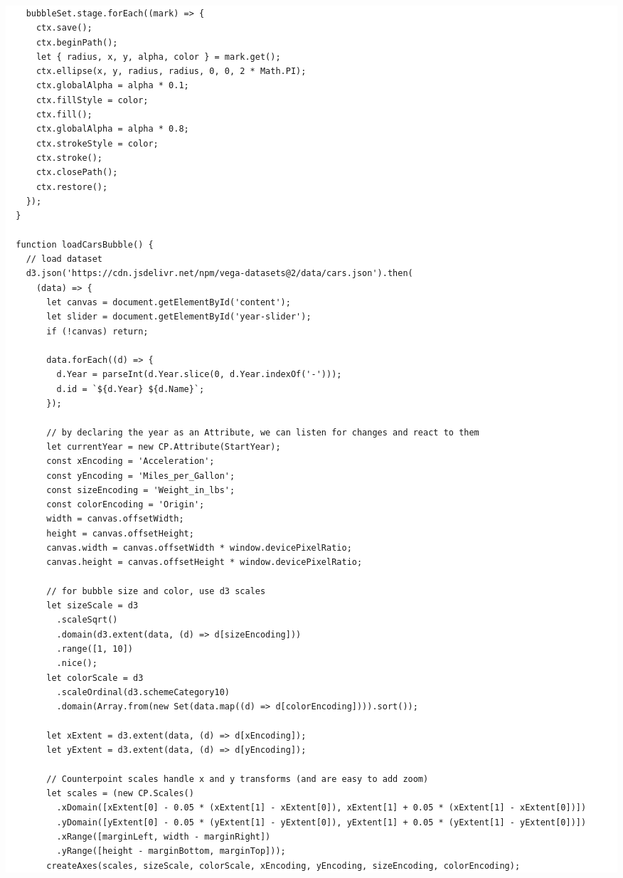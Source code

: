         bubbleSet.stage.forEach((mark) => {
          ctx.save();
          ctx.beginPath();
          let { radius, x, y, alpha, color } = mark.get();
          ctx.ellipse(x, y, radius, radius, 0, 0, 2 * Math.PI);
          ctx.globalAlpha = alpha * 0.1;
          ctx.fillStyle = color;
          ctx.fill();
          ctx.globalAlpha = alpha * 0.8;
          ctx.strokeStyle = color;
          ctx.stroke();
          ctx.closePath();
          ctx.restore();
        });
      }

      function loadCarsBubble() {
        // load dataset
        d3.json('https://cdn.jsdelivr.net/npm/vega-datasets@2/data/cars.json').then(
          (data) => {
            let canvas = document.getElementById('content');
            let slider = document.getElementById('year-slider');
            if (!canvas) return;

            data.forEach((d) => {
              d.Year = parseInt(d.Year.slice(0, d.Year.indexOf('-')));
              d.id = `${d.Year} ${d.Name}`;
            });

            // by declaring the year as an Attribute, we can listen for changes and react to them
            let currentYear = new CP.Attribute(StartYear);
            const xEncoding = 'Acceleration';
            const yEncoding = 'Miles_per_Gallon';
            const sizeEncoding = 'Weight_in_lbs';
            const colorEncoding = 'Origin';
            width = canvas.offsetWidth;
            height = canvas.offsetHeight;
            canvas.width = canvas.offsetWidth * window.devicePixelRatio;
            canvas.height = canvas.offsetHeight * window.devicePixelRatio;

            // for bubble size and color, use d3 scales
            let sizeScale = d3
              .scaleSqrt()
              .domain(d3.extent(data, (d) => d[sizeEncoding]))
              .range([1, 10])
              .nice();
            let colorScale = d3
              .scaleOrdinal(d3.schemeCategory10)
              .domain(Array.from(new Set(data.map((d) => d[colorEncoding]))).sort());

            let xExtent = d3.extent(data, (d) => d[xEncoding]);
            let yExtent = d3.extent(data, (d) => d[yEncoding]);

            // Counterpoint scales handle x and y transforms (and are easy to add zoom)
            let scales = (new CP.Scales()
              .xDomain([xExtent[0] - 0.05 * (xExtent[1] - xExtent[0]), xExtent[1] + 0.05 * (xExtent[1] - xExtent[0])])
              .yDomain([yExtent[0] - 0.05 * (yExtent[1] - yExtent[0]), yExtent[1] + 0.05 * (yExtent[1] - yExtent[0])])
              .xRange([marginLeft, width - marginRight])
              .yRange([height - marginBottom, marginTop]));
            createAxes(scales, sizeScale, colorScale, xEncoding, yEncoding, sizeEncoding, colorEncoding);
